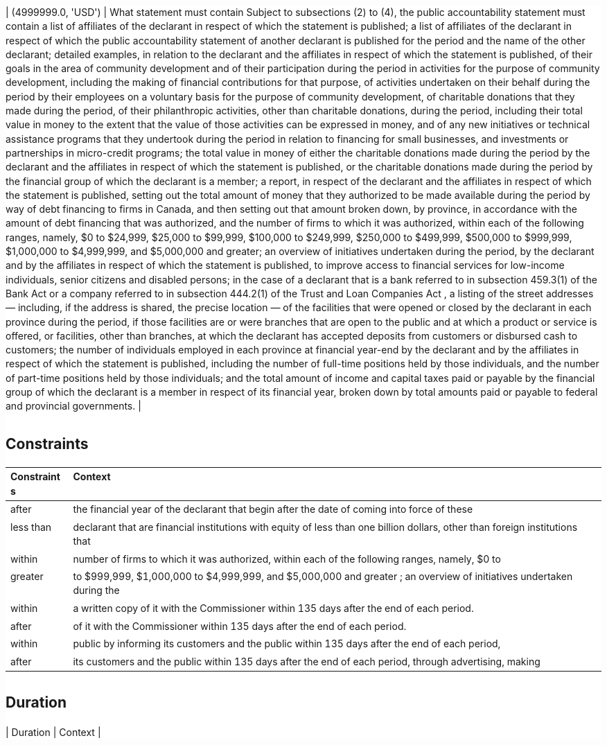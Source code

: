 | (4999999.0, 'USD')  | What statement must contain Subject to subsections (2) to (4), the public accountability statement must contain a list of affiliates of the declarant in respect of which the statement is published; a list of affiliates of the declarant in respect of which the public accountability statement of another declarant is published for the period and the name of the other declarant; detailed examples, in relation to the declarant and the affiliates in respect of which the statement is published, of their goals in the area of community development and of their participation during the period in activities for the purpose of community development, including the making of financial contributions for that purpose, of activities undertaken on their behalf during the period by their employees on a voluntary basis for the purpose of community development, of charitable donations that they made during the period, of their philanthropic activities, other than charitable donations, during the period, including their total value in money to the extent that the value of those activities can be expressed in money, and of any new initiatives or technical assistance programs that they undertook during the period in relation to financing for small businesses, and investments or partnerships in micro-credit programs; the total value in money of either the charitable donations made during the period by the declarant and the affiliates in respect of which the statement is published, or the charitable donations made during the period by the financial group of which the declarant is a member; a report, in respect of the declarant and the affiliates in respect of which the statement is published, setting out the total amount of money that they authorized to be made available during the period by way of debt financing to firms in Canada, and then setting out that amount broken down, by province, in accordance with the amount of debt financing that was authorized, and the number of firms to which it was authorized, within each of the following ranges, namely, $0 to $24,999, $25,000 to $99,999, $100,000 to $249,999, $250,000 to $499,999, $500,000 to $999,999, $1,000,000 to $4,999,999, and $5,000,000 and greater; an overview of initiatives undertaken during the period, by the declarant and by the affiliates in respect of which the statement is published, to improve access to financial services for low-income individuals, senior citizens and disabled persons; in the case of a declarant that is a bank referred to in subsection 459.3(1) of the  Bank Act  or a company referred to in subsection 444.2(1) of the  Trust and Loan Companies Act , a listing of the street addresses — including, if the address is shared, the precise location — of the facilities that were opened or closed by the declarant in each province during the period, if those facilities are or were branches that are open to the public and at which a product or service is offered, or facilities, other than branches, at which the declarant has accepted deposits from customers or disbursed cash to customers; the number of individuals employed in each province at financial year-end by the declarant and by the affiliates in respect of which the statement is published, including the number of full-time positions held by those individuals, and the number of part-time positions held by those individuals; and the total amount of income and capital taxes paid or payable by the financial group of which the declarant is a member in respect of its financial year, broken down by total amounts paid or payable to federal and provincial governments. |


## Constraints
| Constraints   | Context                                                                                                                      |
|:--------------|:-----------------------------------------------------------------------------------------------------------------------------|
| after         | the financial year of the declarant that begin after the date of coming into force of these                                  |
| less than     | declarant that are financial institutions with equity of less than one billion dollars, other than foreign institutions that |
| within        | number of firms to which it was authorized, within each of the following ranges, namely, $0 to                               |
| greater       | to $999,999, $1,000,000 to $4,999,999, and $5,000,000 and greater ; an overview of initiatives undertaken during the         |
| within        | a written copy of it with the Commissioner within  135 days after the end of each period.                                    |
| after         | of it with the Commissioner within 135 days after  the end of each period.                                                   |
| within        | public by informing its customers and the public within 135 days after the end of each period,                               |
| after         | its customers and the public within 135 days after the end of each period, through advertising, making                       |


## Duration
| Duration   | Context                                                                                                                                                                                                                                                                                                                                                                                                                                                                                                                                                                                                      |